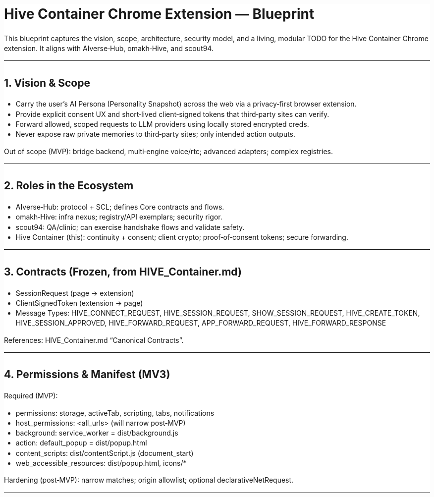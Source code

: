 # Hive Container Chrome Extension — Blueprint

This blueprint captures the vision, scope, architecture, security model, and a living, modular TODO for the Hive Container Chrome extension. It aligns with AIverse‑Hub, omakh‑Hive, and scout94.

---

## 1. Vision & Scope
- Carry the user’s AI Persona (Personality Snapshot) across the web via a privacy‑first browser extension.
- Provide explicit consent UX and short‑lived client‑signed tokens that third‑party sites can verify.
- Forward allowed, scoped requests to LLM providers using locally stored encrypted creds.
- Never expose raw private memories to third‑party sites; only intended action outputs.

Out of scope (MVP): bridge backend, multi‑engine voice/rtc; advanced adapters; complex registries.

---

## 2. Roles in the Ecosystem
- AIverse‑Hub: protocol + SCL; defines Core contracts and flows.
- omakh‑Hive: infra nexus; registry/API exemplars; security rigor.
- scout94: QA/clinic; can exercise handshake flows and validate safety.
- Hive Container (this): continuity + consent; client crypto; proof‑of‑consent tokens; secure forwarding.

---

## 3. Contracts (Frozen, from HIVE_Container.md)
- SessionRequest (page → extension)
- ClientSignedToken (extension → page)
- Message Types: HIVE_CONNECT_REQUEST, HIVE_SESSION_REQUEST, SHOW_SESSION_REQUEST, HIVE_CREATE_TOKEN, HIVE_SESSION_APPROVED, HIVE_FORWARD_REQUEST, APP_FORWARD_REQUEST, HIVE_FORWARD_RESPONSE

References: HIVE_Container.md “Canonical Contracts”.

---

## 4. Permissions & Manifest (MV3)
Required (MVP):
- permissions: storage, activeTab, scripting, tabs, notifications
- host_permissions: <all_urls> (will narrow post‑MVP)
- background: service_worker = dist/background.js
- action: default_popup = dist/popup.html
- content_scripts: dist/contentScript.js (document_start)
- web_accessible_resources: dist/popup.html, icons/*

Hardening (post‑MVP): narrow matches; origin allowlist; optional declarativeNetRequest.

---
